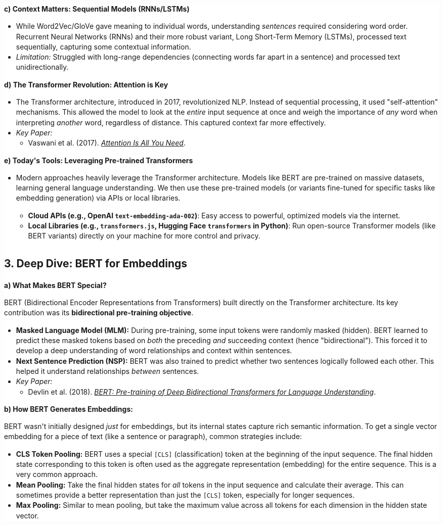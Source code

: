 **c) Context Matters: Sequential Models (RNNs/LSTMs)**

*   While Word2Vec/GloVe gave meaning to individual words, understanding *sentences* required considering word order. Recurrent Neural Networks (RNNs) and their more robust variant, Long Short-Term Memory (LSTMs), processed text sequentially, capturing some contextual information.
*   *Limitation:* Struggled with long-range dependencies (connecting words far apart in a sentence) and processed text unidirectionally.

**d) The Transformer Revolution: Attention is Key**

*   The Transformer architecture, introduced in 2017, revolutionized NLP. Instead of sequential processing, it used "self-attention" mechanisms. This allowed the model to look at the *entire* input sequence at once and weigh the importance of *any* word when interpreting *another* word, regardless of distance. This captured context far more effectively.
*   *Key Paper:*
    *   Vaswani et al. (2017). [*Attention Is All You Need*](https://arxiv.org/abs/1706.03762).

**e) Today's Tools: Leveraging Pre-trained Transformers**

*   Modern approaches heavily leverage the Transformer architecture. Models like BERT are pre-trained on massive datasets, learning general language understanding. We then use these pre-trained models (or variants fine-tuned for specific tasks like embedding generation) via APIs or local libraries.

    *   **Cloud APIs (e.g., OpenAI `text-embedding-ada-002`)**: Easy access to powerful, optimized models via the internet.
    *   **Local Libraries (e.g., `transformers.js`, Hugging Face `transformers` in Python)**: Run open-source Transformer models (like BERT variants) directly on your machine for more control and privacy.

## 3. Deep Dive: BERT for Embeddings

**a) What Makes BERT Special?**

BERT (Bidirectional Encoder Representations from Transformers) built directly on the Transformer architecture. Its key contribution was its **bidirectional pre-training objective**.

*   **Masked Language Model (MLM):** During pre-training, some input tokens were randomly masked (hidden). BERT learned to predict these masked tokens based on *both* the preceding *and* succeeding context (hence "bidirectional"). This forced it to develop a deep understanding of word relationships and context within sentences.
*   **Next Sentence Prediction (NSP):** BERT was also trained to predict whether two sentences logically followed each other. This helped it understand relationships *between* sentences.
*   *Key Paper:*
    *   Devlin et al. (2018). [*BERT: Pre-training of Deep Bidirectional Transformers for Language Understanding*](https://arxiv.org/abs/1810.04805).

**b) How BERT Generates Embeddings:**

BERT wasn't initially designed *just* for embeddings, but its internal states capture rich semantic information. To get a single vector embedding for a piece of text (like a sentence or paragraph), common strategies include:

*   **CLS Token Pooling:** BERT uses a special `[CLS]` (classification) token at the beginning of the input sequence. The final hidden state corresponding to this token is often used as the aggregate representation (embedding) for the entire sequence. This is a very common approach.
*   **Mean Pooling:** Take the final hidden states for *all* tokens in the input sequence and calculate their average. This can sometimes provide a better representation than just the `[CLS]` token, especially for longer sequences.
*   **Max Pooling:** Similar to mean pooling, but take the maximum value across all tokens for each dimension in the hidden state vector.
